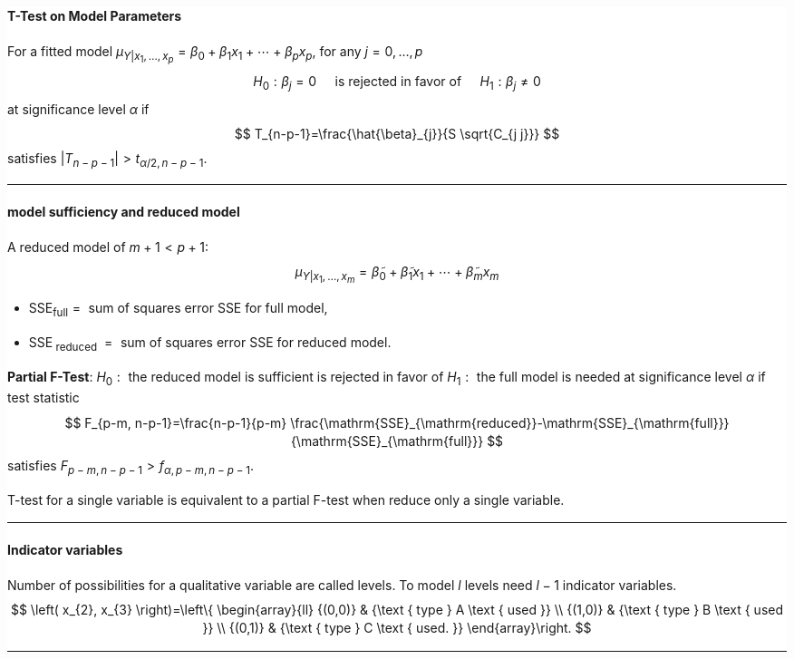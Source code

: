 #### T-Test on Model Parameters

For a fitted model $\mu_{Y | x_{1}, \ldots, x_{p}}=\beta_{0}+\beta_{1} x_{1}+\cdots+\beta_{p} x_{p}$, for any $j = 0, …,p$
$$
H_{0} : \beta_{j}=0 \quad \text { is rejected in favor of } \quad H_{1} : \beta_{j} \neq 0
$$
at significance level $\alpha$ if
$$
T_{n-p-1}=\frac{\hat{\beta}_{j}}{S \sqrt{C_{j j}}}
$$
satisfies $\left|T_{n-p-1}\right|>t_{\alpha / 2, n-p-1}$.

---

#### model sufficiency and reduced model

A reduced model of $m+1<p+1$:
$$
\mu_{Y | x_{1}, \ldots, x_{m}}=\tilde{\beta}_{0}+\tilde{\beta}_{1} x_{1}+\cdots+\tilde{\beta}_{m} x_{m}
$$

- $\mathrm{SSE}_{\mathrm{full}} =\text { sum of squares error } \mathrm{SSE} \text { for full model, }$

- $\mathrm{SSE}_{\text { reduced }} =\text { sum of squares error SSE for reduced model. }$

**Partial F-Test**: $H_{0} : \text { the reduced model is sufficient }$ is rejected in favor of $H_{1} : \text { the full model is needed }$ at significance level $\alpha$ if test statistic
$$
F_{p-m, n-p-1}=\frac{n-p-1}{p-m} \frac{\mathrm{SSE}_{\mathrm{reduced}}-\mathrm{SSE}_{\mathrm{full}}}{\mathrm{SSE}_{\mathrm{full}}}
$$
satisfies $F_{p-m, n-p-1}>f_{\alpha, p-m, n-p-1}$.

T-test for a single variable is equivalent to a partial F-test when reduce only a single variable.

---

#### Indicator variables

Number of possibilities for a qualitative variable are called levels. To model $l$ levels need $l-1$ indicator variables.
$$
\left( x_{2}, x_{3} \right)=\left\{
\begin{array}{ll}
{(0,0)} & {\text { type } A \text { used }} \\ 
{(1,0)} & {\text { type } B \text { used }} \\ 
{(0,1)} & {\text { type } C \text { used. }}
\end{array}\right.
$$

---
